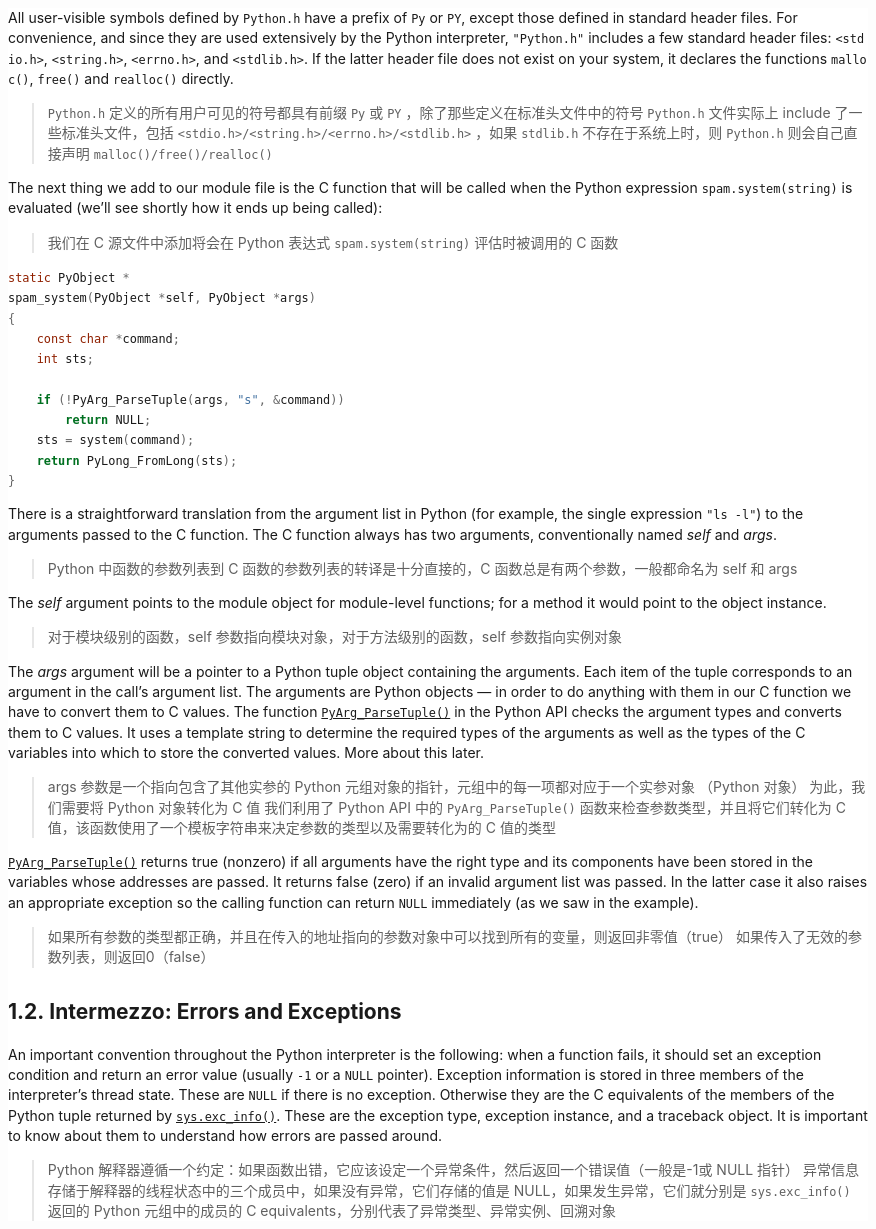 All user-visible symbols defined by `Python.h` have a prefix of `Py` or `PY`, except those defined in standard header files. For convenience, and since they are used extensively by the Python interpreter, `"Python.h"` includes a few standard header files: `<stdio.h>`, `<string.h>`, `<errno.h>`, and `<stdlib.h>`. If the latter header file does not exist on your system, it declares the functions `malloc()`, `free()` and `realloc()` directly.
> `Python.h` 定义的所有用户可见的符号都具有前缀 `Py` 或 `PY` ，除了那些定义在标准头文件中的符号
> `Python.h` 文件实际上 include 了一些标准头文件，包括 `<stdio.h>/<string.h>/<errno.h>/<stdlib.h>` ，如果 `stdlib.h` 不存在于系统上时，则 `Python.h` 则会自己直接声明 `malloc()/free()/realloc()` 

The next thing we add to our module file is the C function that will be called when the Python expression `spam.system(string)` is evaluated (we’ll see shortly how it ends up being called):
> 我们在 C 源文件中添加将会在 Python 表达式 `spam.system(string)` 评估时被调用的 C 函数

```c
static PyObject *
spam_system(PyObject *self, PyObject *args)
{
    const char *command;
    int sts;

    if (!PyArg_ParseTuple(args, "s", &command))
        return NULL;
    sts = system(command);
    return PyLong_FromLong(sts);
}
```

There is a straightforward translation from the argument list in Python (for example, the single expression `"ls -l"`) to the arguments passed to the C function. The C function always has two arguments, conventionally named _self_ and _args_.
> Python 中函数的参数列表到 C 函数的参数列表的转译是十分直接的，C 函数总是有两个参数，一般都命名为 self 和 args

The _self_ argument points to the module object for module-level functions; for a method it would point to the object instance.
> 对于模块级别的函数，self 参数指向模块对象，对于方法级别的函数，self 参数指向实例对象

The _args_ argument will be a pointer to a Python tuple object containing the arguments. Each item of the tuple corresponds to an argument in the call’s argument list. The arguments are Python objects — in order to do anything with them in our C function we have to convert them to C values. The function [`PyArg_ParseTuple()`](https://docs.python.org/3/c-api/arg.html#c.PyArg_ParseTuple "PyArg_ParseTuple") in the Python API checks the argument types and converts them to C values. It uses a template string to determine the required types of the arguments as well as the types of the C variables into which to store the converted values. More about this later.
> args 参数是一个指向包含了其他实参的 Python 元组对象的指针，元组中的每一项都对应于一个实参对象 （Python 对象）
> 为此，我们需要将 Python 对象转化为 C 值
> 我们利用了 Python API 中的 `PyArg_ParseTuple()` 函数来检查参数类型，并且将它们转化为 C 值，该函数使用了一个模板字符串来决定参数的类型以及需要转化为的 C 值的类型

[`PyArg_ParseTuple()`](https://docs.python.org/3/c-api/arg.html#c.PyArg_ParseTuple "PyArg_ParseTuple") returns true (nonzero) if all arguments have the right type and its components have been stored in the variables whose addresses are passed. It returns false (zero) if an invalid argument list was passed. In the latter case it also raises an appropriate exception so the calling function can return `NULL` immediately (as we saw in the example).
> 如果所有参数的类型都正确，并且在传入的地址指向的参数对象中可以找到所有的变量，则返回非零值（true）
> 如果传入了无效的参数列表，则返回0（false）
## 1.2. Intermezzo: Errors and Exceptions
An important convention throughout the Python interpreter is the following: when a function fails, it should set an exception condition and return an error value (usually `-1` or a `NULL` pointer). Exception information is stored in three members of the interpreter’s thread state. These are `NULL` if there is no exception. Otherwise they are the C equivalents of the members of the Python tuple returned by [`sys.exc_info()`](https://docs.python.org/3/library/sys.html#sys.exc_info "sys.exc_info"). These are the exception type, exception instance, and a traceback object. It is important to know about them to understand how errors are passed around.
> Python 解释器遵循一个约定：如果函数出错，它应该设定一个异常条件，然后返回一个错误值（一般是-1或 NULL 指针）
> 异常信息存储于解释器的线程状态中的三个成员中，如果没有异常，它们存储的值是 NULL，如果发生异常，它们就分别是 `sys.exc_info()` 返回的 Python 元组中的成员的 C equivalents，分别代表了异常类型、异常实例、回溯对象